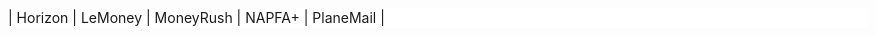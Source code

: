 |                      Horizon                       |                       LeMoney                       |                     MoneyRush                     |                     NAPFA+                     |                     PlaneMail                     |